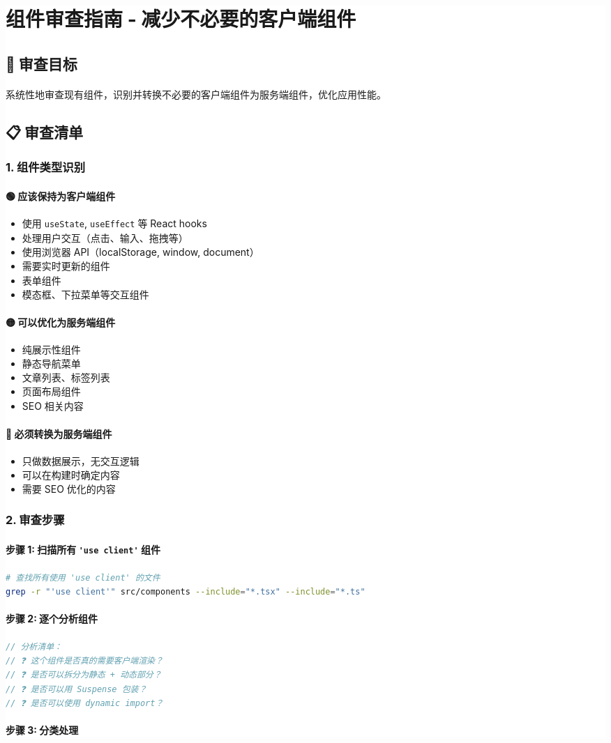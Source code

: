 # 组件审查指南 - 减少不必要的客户端组件

## 🎯 审查目标

系统性地审查现有组件，识别并转换不必要的客户端组件为服务端组件，优化应用性能。

## 📋 审查清单

### 1. 组件类型识别

#### 🟢 应该保持为客户端组件
- 使用 `useState`, `useEffect` 等 React hooks
- 处理用户交互（点击、输入、拖拽等）
- 使用浏览器 API（localStorage, window, document）
- 需要实时更新的组件
- 表单组件
- 模态框、下拉菜单等交互组件

#### 🟡 可以优化为服务端组件
- 纯展示性组件
- 静态导航菜单
- 文章列表、标签列表
- 页面布局组件
- SEO 相关内容

#### 🔴 必须转换为服务端组件
- 只做数据展示，无交互逻辑
- 可以在构建时确定内容
- 需要 SEO 优化的内容

### 2. 审查步骤

#### 步骤 1: 扫描所有 `'use client'` 组件

```bash
# 查找所有使用 'use client' 的文件
grep -r "'use client'" src/components --include="*.tsx" --include="*.ts"
```

#### 步骤 2: 逐个分析组件

```typescript
// 分析清单：
// ❓ 这个组件是否真的需要客户端渲染？
// ❓ 是否可以拆分为静态 + 动态部分？
// ❓ 是否可以用 Suspense 包装？
// ❓ 是否可以使用 dynamic import？
```

#### 步骤 3: 分类处理
